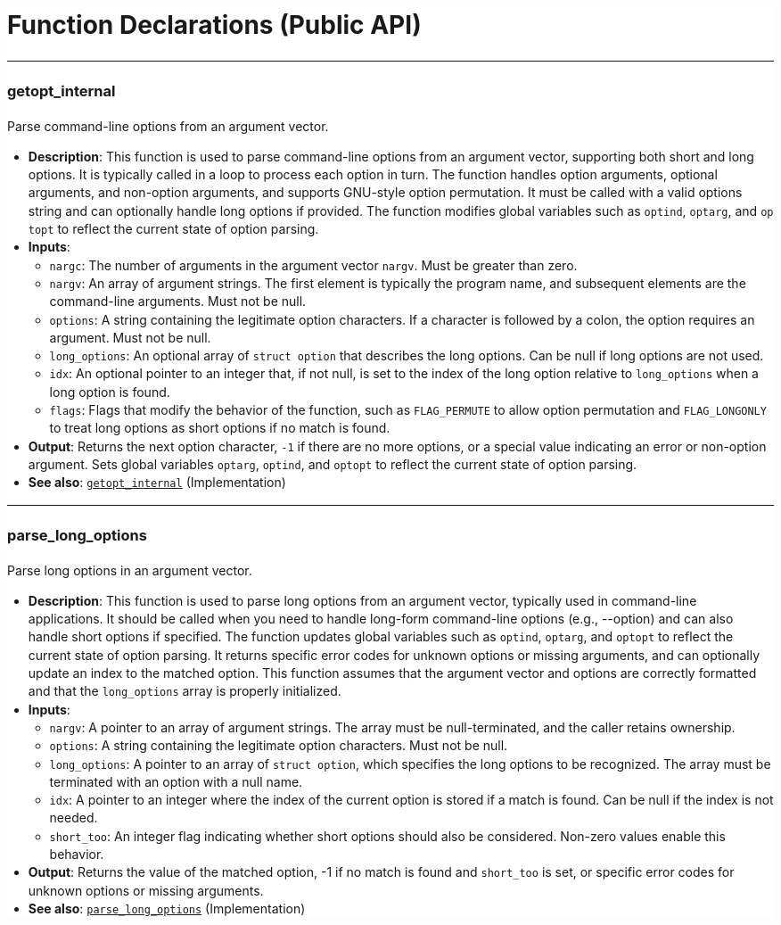 
# Function Declarations (Public API)

---
### getopt_internal
Parse command-line options from an argument vector.
- **Description**: This function is used to parse command-line options from an argument vector, supporting both short and long options. It is typically called in a loop to process each option in turn. The function handles option arguments, optional arguments, and non-option arguments, and supports GNU-style option permutation. It must be called with a valid options string and can optionally handle long options if provided. The function modifies global variables such as `optind`, `optarg`, and `optopt` to reflect the current state of option parsing.
- **Inputs**:
    - `nargc`: The number of arguments in the argument vector `nargv`. Must be greater than zero.
    - `nargv`: An array of argument strings. The first element is typically the program name, and subsequent elements are the command-line arguments. Must not be null.
    - `options`: A string containing the legitimate option characters. If a character is followed by a colon, the option requires an argument. Must not be null.
    - `long_options`: An optional array of `struct option` that describes the long options. Can be null if long options are not used.
    - `idx`: An optional pointer to an integer that, if not null, is set to the index of the long option relative to `long_options` when a long option is found.
    - `flags`: Flags that modify the behavior of the function, such as `FLAG_PERMUTE` to allow option permutation and `FLAG_LONGONLY` to treat long options as short options if no match is found.
- **Output**: Returns the next option character, `-1` if there are no more options, or a special value indicating an error or non-option argument. Sets global variables `optarg`, `optind`, and `optopt` to reflect the current state of option parsing.
- **See also**: [`getopt_internal`](#getopt_internal)  (Implementation)


---
### parse_long_options
Parse long options in an argument vector.
- **Description**: This function is used to parse long options from an argument vector, typically used in command-line applications. It should be called when you need to handle long-form command-line options (e.g., --option) and can also handle short options if specified. The function updates global variables such as `optind`, `optarg`, and `optopt` to reflect the current state of option parsing. It returns specific error codes for unknown options or missing arguments, and can optionally update an index to the matched option. This function assumes that the argument vector and options are correctly formatted and that the `long_options` array is properly initialized.
- **Inputs**:
    - `nargv`: A pointer to an array of argument strings. The array must be null-terminated, and the caller retains ownership.
    - `options`: A string containing the legitimate option characters. Must not be null.
    - `long_options`: A pointer to an array of `struct option`, which specifies the long options to be recognized. The array must be terminated with an option with a null name.
    - `idx`: A pointer to an integer where the index of the current option is stored if a match is found. Can be null if the index is not needed.
    - `short_too`: An integer flag indicating whether short options should also be considered. Non-zero values enable this behavior.
- **Output**: Returns the value of the matched option, -1 if no match is found and `short_too` is set, or specific error codes for unknown options or missing arguments.
- **See also**: [`parse_long_options`](#parse_long_options)  (Implementation)
